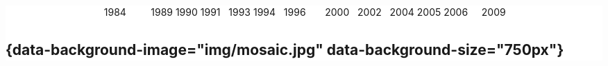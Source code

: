 <td>&nbsp;</td>
<td>&nbsp;</td>
<td>&nbsp;</td>
<td>&nbsp;</td>
<td>&nbsp;</td>
<td>&nbsp;</td>
<td>&nbsp;</td>
<td>&nbsp;</td>
<td>&nbsp;</td>
<td>&nbsp;</td>
<td>&nbsp;</td>
<td>&nbsp;</td>
<td>&nbsp;</td>
<td>&nbsp;</td>
<td>&nbsp;</td>
<td>&nbsp;</td>
<td>&nbsp;</td>
<td>&nbsp;</td>
</tr>
<tr>
<td colspan="2">1984</td>
<td colspan="2">&nbsp;</td>
<td colspan="2">&nbsp;</td>
<td colspan="2">&nbsp;</td>
<td colspan="2">&nbsp;</td>
<td colspan="2">1989</td>
<td colspan="2">1990</td>
<td colspan="2">1991</td>
<td colspan="2">&nbsp;</td>
<td colspan="2">1993</td>
<td colspan="2">1994</td>
<td colspan="2">&nbsp;</td>
<td colspan="2">1996</td>
<td colspan="2">&nbsp;</td>
<td colspan="2">&nbsp;</td>
<td colspan="2">&nbsp;</td>
<td colspan="2">2000</td>
<td colspan="2">&nbsp;</td>
<td colspan="2">2002</td>
<td colspan="2">&nbsp;</td>
<td colspan="2">2004</td>
<td colspan="2">2005</td>
<td colspan="2">2006</td>
<td colspan="2">&nbsp;</td>
<td colspan="2">&nbsp;</td>
<td colspan="2">2009</td>
</tr>
</table>

## {data-background-image="img/mosaic.jpg" data-background-size="750px"}
